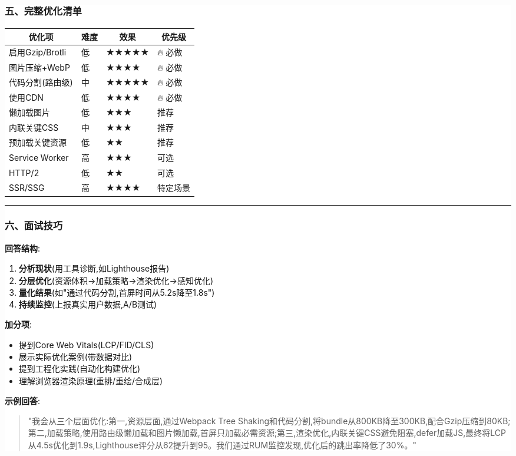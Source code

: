 
### 五、完整优化清单

| 优化项 | 难度 | 效果 | 优先级 |
|--------|------|------|--------|
| 启用Gzip/Brotli | 低 | ★★★★★ | 🔥 必做 |
| 图片压缩+WebP | 低 | ★★★★ | 🔥 必做 |
| 代码分割(路由级) | 中 | ★★★★★ | 🔥 必做 |
| 使用CDN | 低 | ★★★★ | 🔥 必做 |
| 懒加载图片 | 低 | ★★★ | 推荐 |
| 内联关键CSS | 中 | ★★★ | 推荐 |
| 预加载关键资源 | 低 | ★★ | 推荐 |
| Service Worker | 高 | ★★★ | 可选 |
| HTTP/2 | 低 | ★★ | 可选 |
| SSR/SSG | 高 | ★★★★ | 特定场景 |

---

### 六、面试技巧

**回答结构**:

1. **分析现状**(用工具诊断,如Lighthouse报告)
2. **分层优化**(资源体积→加载策略→渲染优化→感知优化)
3. **量化结果**(如"通过代码分割,首屏时间从5.2s降至1.8s")
4. **持续监控**(上报真实用户数据,A/B测试)

**加分项**:
- 提到Core Web Vitals(LCP/FID/CLS)
- 展示实际优化案例(带数据对比)
- 提到工程化实践(自动化构建优化)
- 理解浏览器渲染原理(重排/重绘/合成层)

**示例回答**:

> "我会从三个层面优化:第一,资源层面,通过Webpack Tree Shaking和代码分割,将bundle从800KB降至300KB,配合Gzip压缩到80KB;第二,加载策略,使用路由级懒加载和图片懒加载,首屏只加载必需资源;第三,渲染优化,内联关键CSS避免阻塞,defer加载JS,最终将LCP从4.5s优化到1.9s,Lighthouse评分从62提升到95。我们通过RUM监控发现,优化后的跳出率降低了30%。"
